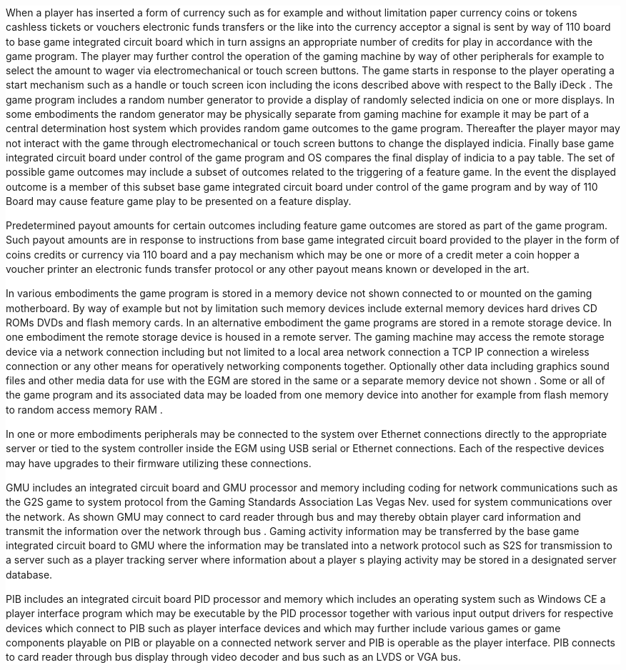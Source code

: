 When a player has inserted a form of currency such as for example and without limitation paper currency coins or tokens cashless tickets or vouchers electronic funds transfers or the like into the currency acceptor a signal is sent by way of 110 board to base game integrated circuit board which in turn assigns an appropriate number of credits for play in accordance with the game program. The player may further control the operation of the gaming machine by way of other peripherals for example to select the amount to wager via electromechanical or touch screen buttons. The game starts in response to the player operating a start mechanism such as a handle or touch screen icon including the icons described above with respect to the Bally iDeck . The game program includes a random number generator to provide a display of randomly selected indicia on one or more displays. In some embodiments the random generator may be physically separate from gaming machine for example it may be part of a central determination host system which provides random game outcomes to the game program. Thereafter the player mayor may not interact with the game through electromechanical or touch screen buttons to change the displayed indicia. Finally base game integrated circuit board under control of the game program and OS compares the final display of indicia to a pay table. The set of possible game outcomes may include a subset of outcomes related to the triggering of a feature game. In the event the displayed outcome is a member of this subset base game integrated circuit board under control of the game program and by way of 110 Board may cause feature game play to be presented on a feature display.

Predetermined payout amounts for certain outcomes including feature game outcomes are stored as part of the game program. Such payout amounts are in response to instructions from base game integrated circuit board provided to the player in the form of coins credits or currency via 110 board and a pay mechanism which may be one or more of a credit meter a coin hopper a voucher printer an electronic funds transfer protocol or any other payout means known or developed in the art.

In various embodiments the game program is stored in a memory device not shown connected to or mounted on the gaming motherboard. By way of example but not by limitation such memory devices include external memory devices hard drives CD ROMs DVDs and flash memory cards. In an alternative embodiment the game programs are stored in a remote storage device. In one embodiment the remote storage device is housed in a remote server. The gaming machine may access the remote storage device via a network connection including but not limited to a local area network connection a TCP IP connection a wireless connection or any other means for operatively networking components together. Optionally other data including graphics sound files and other media data for use with the EGM are stored in the same or a separate memory device not shown . Some or all of the game program and its associated data may be loaded from one memory device into another for example from flash memory to random access memory RAM .

In one or more embodiments peripherals may be connected to the system over Ethernet connections directly to the appropriate server or tied to the system controller inside the EGM using USB serial or Ethernet connections. Each of the respective devices may have upgrades to their firmware utilizing these connections.

GMU includes an integrated circuit board and GMU processor and memory including coding for network communications such as the G2S game to system protocol from the Gaming Standards Association Las Vegas Nev. used for system communications over the network. As shown GMU may connect to card reader through bus and may thereby obtain player card information and transmit the information over the network through bus . Gaming activity information may be transferred by the base game integrated circuit board to GMU where the information may be translated into a network protocol such as S2S for transmission to a server such as a player tracking server where information about a player s playing activity may be stored in a designated server database.

PIB includes an integrated circuit board PID processor and memory which includes an operating system such as Windows CE a player interface program which may be executable by the PID processor together with various input output drivers for respective devices which connect to PIB such as player interface devices and which may further include various games or game components playable on PIB or playable on a connected network server and PIB is operable as the player interface. PIB connects to card reader through bus display through video decoder and bus such as an LVDS or VGA bus.
